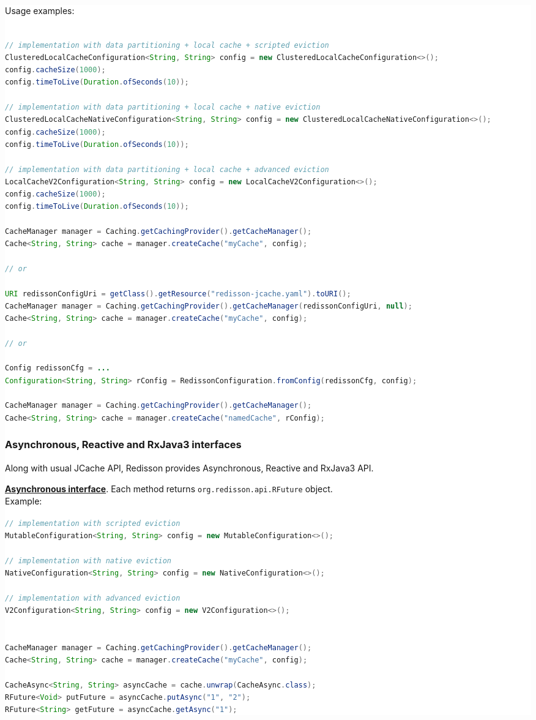 Usage examples:

```java

// implementation with data partitioning + local cache + scripted eviction
ClusteredLocalCacheConfiguration<String, String> config = new ClusteredLocalCacheConfiguration<>();
config.cacheSize(1000);
config.timeToLive(Duration.ofSeconds(10));

// implementation with data partitioning + local cache + native eviction
ClusteredLocalCacheNativeConfiguration<String, String> config = new ClusteredLocalCacheNativeConfiguration<>();
config.cacheSize(1000);
config.timeToLive(Duration.ofSeconds(10));

// implementation with data partitioning + local cache + advanced eviction
LocalCacheV2Configuration<String, String> config = new LocalCacheV2Configuration<>();
config.cacheSize(1000);
config.timeToLive(Duration.ofSeconds(10));
        
CacheManager manager = Caching.getCachingProvider().getCacheManager();
Cache<String, String> cache = manager.createCache("myCache", config);

// or

URI redissonConfigUri = getClass().getResource("redisson-jcache.yaml").toURI();
CacheManager manager = Caching.getCachingProvider().getCacheManager(redissonConfigUri, null);
Cache<String, String> cache = manager.createCache("myCache", config);

// or 

Config redissonCfg = ...
Configuration<String, String> rConfig = RedissonConfiguration.fromConfig(redissonCfg, config);

CacheManager manager = Caching.getCachingProvider().getCacheManager();
Cache<String, String> cache = manager.createCache("namedCache", rConfig);
```

### Asynchronous, Reactive and RxJava3 interfaces

Along with usual JCache API, Redisson provides Asynchronous, Reactive and RxJava3 API.

**[Asynchronous interface](https://static.javadoc.io/org.redisson/redisson/latest/org/redisson/api/CacheAsync.html)**. Each method returns `org.redisson.api.RFuture` object.  
Example:

```java
// implementation with scripted eviction
MutableConfiguration<String, String> config = new MutableConfiguration<>();

// implementation with native eviction
NativeConfiguration<String, String> config = new NativeConfiguration<>();

// implementation with advanced eviction
V2Configuration<String, String> config = new V2Configuration<>();

        
CacheManager manager = Caching.getCachingProvider().getCacheManager();
Cache<String, String> cache = manager.createCache("myCache", config);

CacheAsync<String, String> asyncCache = cache.unwrap(CacheAsync.class);
RFuture<Void> putFuture = asyncCache.putAsync("1", "2");
RFuture<String> getFuture = asyncCache.getAsync("1");
```
